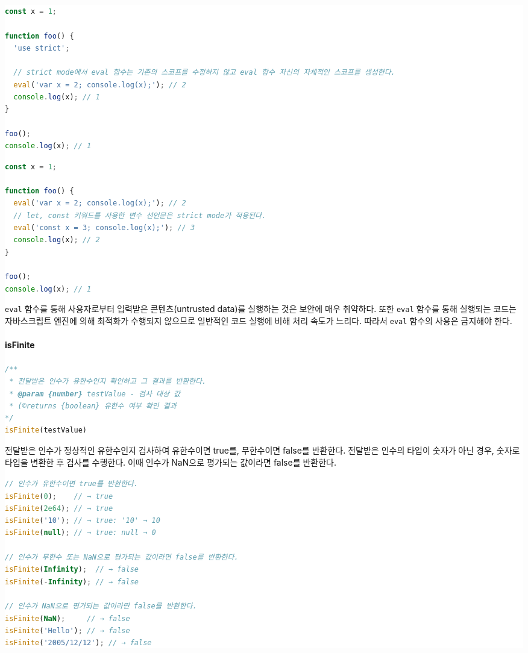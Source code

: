 ```js
const x = 1;

function foo() {
  'use strict';

  // strict mode에서 eval 함수는 기존의 스코프를 수정하지 않고 eval 함수 자신의 자체적인 스코프를 생성한다.
  eval('var x = 2; console.log(x);'); // 2
  console.log(x); // 1
}

foo();
console.log(x); // 1
```

```js
const x = 1;

function foo() {
  eval('var x = 2; console.log(x);'); // 2
  // let, const 키워드를 사용한 변수 선언문은 strict mode가 적용된다.
  eval('const x = 3; console.log(x);'); // 3
  console.log(x); // 2
}

foo();
console.log(x); // 1
```

`eval` 함수를 통해 사용자로부터 입력받은 콘텐츠(untrusted data)를 실행하는 것은 보안에 매우 취약하다. 또한 `eval` 함수를 통해 실행되는 코드는 자바스크립트 엔진에 의해 최적화가 수행되지 않으므로 일반적인 코드 실행에 비해 처리 속도가 느리다. 따라서 `eval` 함수의 사용은 금지해야 한다.

#### isFinite

```js
/**
 * 전달받은 인수가 유한수인지 확인하고 그 결과를 반환한다.
 * @param {number} testValue - 검사 대상 값
 * (©returns {boolean} 유한수 여부 확인 결과
*/
isFinite(testValue)
```

전달받은 인수가 정상적인 유한수인지 검사하여 유한수이면 true를, 무한수이면 false를 반환한다. 전달받은 인수의 타입이 숫자가 아닌 경우, 숫자로 타입을 변환한 후 검사를 수행한다. 이때 인수가 NaN으로 평가되는 값이라면 false를 반환한다.

```js
// 인수가 유한수이면 true를 반환한다.
isFinite(0);    // → true
isFinite(2e64); // → true
isFinite('10'); // → true: '10' → 10
isFinite(null); // → true: null → 0

// 인수가 무한수 또는 NaN으로 평가되는 값이라면 false를 반환한다.
isFinite(Infinity);  // → false
isFinite(-Infinity); // → false

// 인수가 NaN으로 평가되는 값이라면 false를 반환한다.
isFinite(NaN);     // → false
isFinite('Hello'); // → false
isFinite('2005/12/12'); // → false
```
